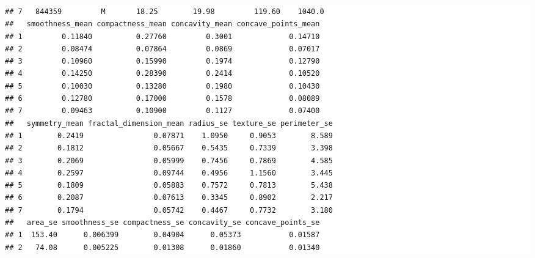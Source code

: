     ## 7   844359         M       18.25        19.98         119.60    1040.0
    ##   smoothness_mean compactness_mean concavity_mean concave_points_mean
    ## 1         0.11840          0.27760         0.3001             0.14710
    ## 2         0.08474          0.07864         0.0869             0.07017
    ## 3         0.10960          0.15990         0.1974             0.12790
    ## 4         0.14250          0.28390         0.2414             0.10520
    ## 5         0.10030          0.13280         0.1980             0.10430
    ## 6         0.12780          0.17000         0.1578             0.08089
    ## 7         0.09463          0.10900         0.1127             0.07400
    ##   symmetry_mean fractal_dimension_mean radius_se texture_se perimeter_se
    ## 1        0.2419                0.07871    1.0950     0.9053        8.589
    ## 2        0.1812                0.05667    0.5435     0.7339        3.398
    ## 3        0.2069                0.05999    0.7456     0.7869        4.585
    ## 4        0.2597                0.09744    0.4956     1.1560        3.445
    ## 5        0.1809                0.05883    0.7572     0.7813        5.438
    ## 6        0.2087                0.07613    0.3345     0.8902        2.217
    ## 7        0.1794                0.05742    0.4467     0.7732        3.180
    ##   area_se smoothness_se compactness_se concavity_se concave_points_se
    ## 1  153.40      0.006399        0.04904      0.05373           0.01587
    ## 2   74.08      0.005225        0.01308      0.01860           0.01340